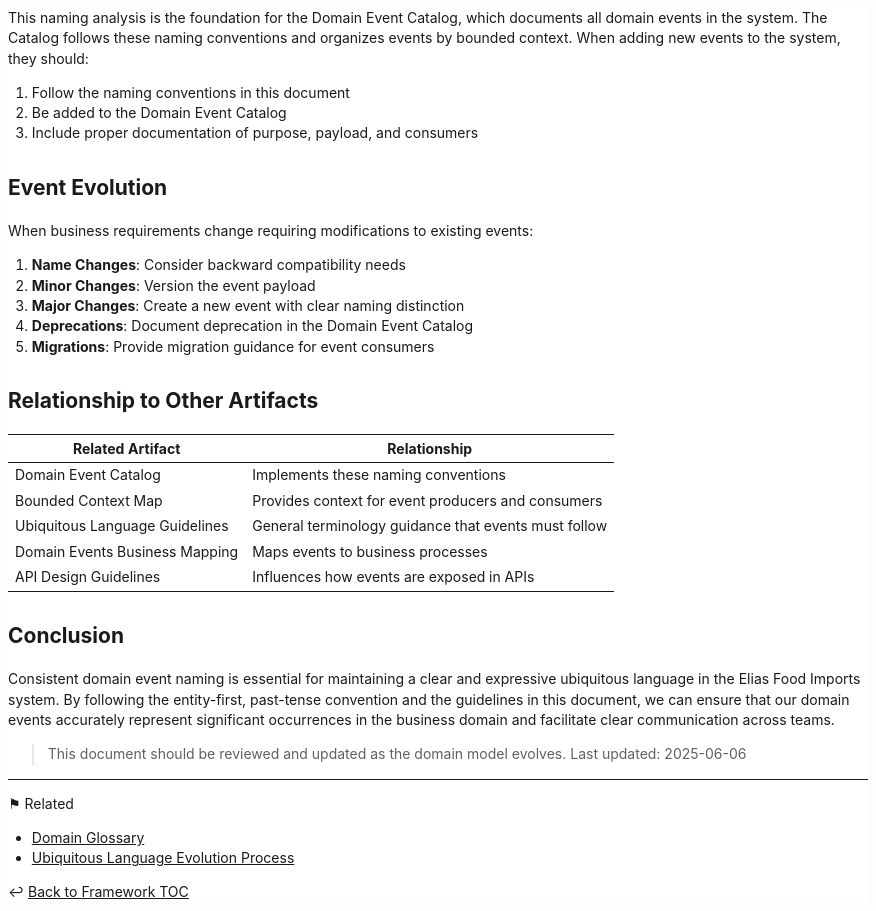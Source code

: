 This naming analysis is the foundation for the Domain Event Catalog, which documents all domain events in the system. The Catalog follows these naming conventions and organizes events by bounded context. When adding new events to the system, they should:

1. Follow the naming conventions in this document
2. Be added to the Domain Event Catalog
3. Include proper documentation of purpose, payload, and consumers

## Event Evolution

When business requirements change requiring modifications to existing events:

1. **Name Changes**: Consider backward compatibility needs
2. **Minor Changes**: Version the event payload
3. **Major Changes**: Create a new event with clear naming distinction
4. **Deprecations**: Document deprecation in the Domain Event Catalog
5. **Migrations**: Provide migration guidance for event consumers

## Relationship to Other Artifacts

| Related Artifact                 | Relationship                                         |
| -------------------------------- | ---------------------------------------------------- |
| Domain Event Catalog             | Implements these naming conventions                  |
| Bounded Context Map              | Provides context for event producers and consumers   |
| Ubiquitous Language Guidelines   | General terminology guidance that events must follow |
| Domain Events Business Mapping   | Maps events to business processes                    |
| API Design Guidelines            | Influences how events are exposed in APIs            |

## Conclusion

Consistent domain event naming is essential for maintaining a clear and expressive ubiquitous language in the Elias Food Imports system. By following the entity-first, past-tense convention and the guidelines in this document, we can ensure that our domain events accurately represent significant occurrences in the business domain and facilitate clear communication across teams.

> This document should be reviewed and updated as the domain model evolves. Last updated: 2025-06-06

---

⚑ Related

- [Domain Glossary](../glossary.md)
- [Ubiquitous Language Evolution Process](./ubiquitous_language_evolution.md)

↩ [Back to Framework TOC](../README.md)
